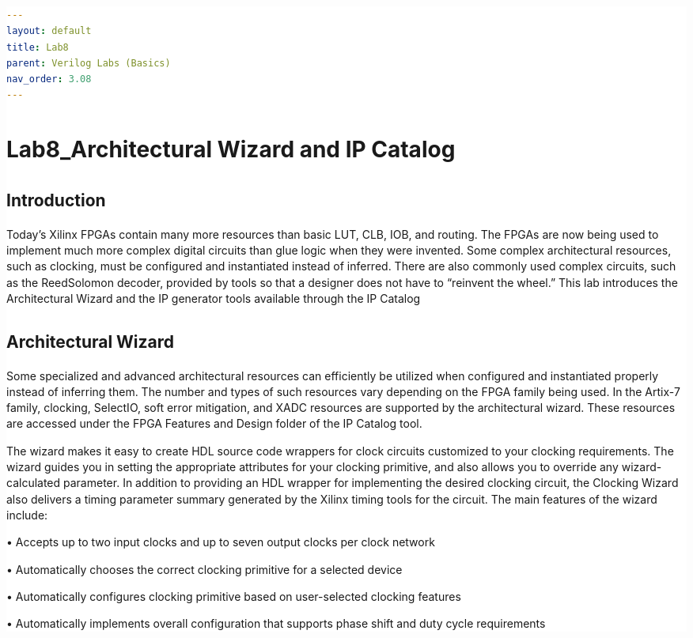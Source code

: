 ```yaml
---
layout: default
title: Lab8
parent: Verilog Labs (Basics)
nav_order: 3.08
---
```



# Lab8_Architectural Wizard and IP Catalog    

## Introduction

Today’s Xilinx FPGAs contain many more resources than basic LUT, CLB, IOB, and routing. The FPGAs
are now being used to implement much more complex digital circuits than glue logic when they
were invented. Some complex architectural resources, such as clocking, must be configured and
instantiated instead of inferred. There are also commonly used complex circuits, such as the ReedSolomon decoder, provided by tools so that a designer does not have to “reinvent the wheel.” This lab
introduces the Architectural Wizard and the IP generator tools available through the IP Catalog



## Architectural Wizard 

Some specialized and advanced architectural resources can efficiently be utilized when configured and
instantiated properly instead of inferring them. The number
and types of such resources vary depending on the FPGA family being used. In the Artix-7 family, clocking, SelectIO, soft error mitigation, and
XADC resources are supported by the architectural wizard. These resources are accessed under the
FPGA Features and Design folder of the IP Catalog tool. 

The wizard makes it easy to create HDL source code wrappers for clock circuits customized to your
clocking requirements. The wizard guides you in setting the appropriate attributes for your clocking
primitive, and also allows you to override any wizard-calculated parameter. In addition to providing an
HDL wrapper for implementing the desired clocking circuit, the Clocking Wizard also delivers a timing
parameter summary generated by the Xilinx timing tools for the circuit. The main features of the wizard
include:

• Accepts up to two input clocks and up to seven output clocks per clock network

• Automatically chooses the correct clocking primitive for a selected device

• Automatically configures clocking primitive based on user-selected clocking features

• Automatically implements overall configuration that supports phase shift and duty cycle
requirements
